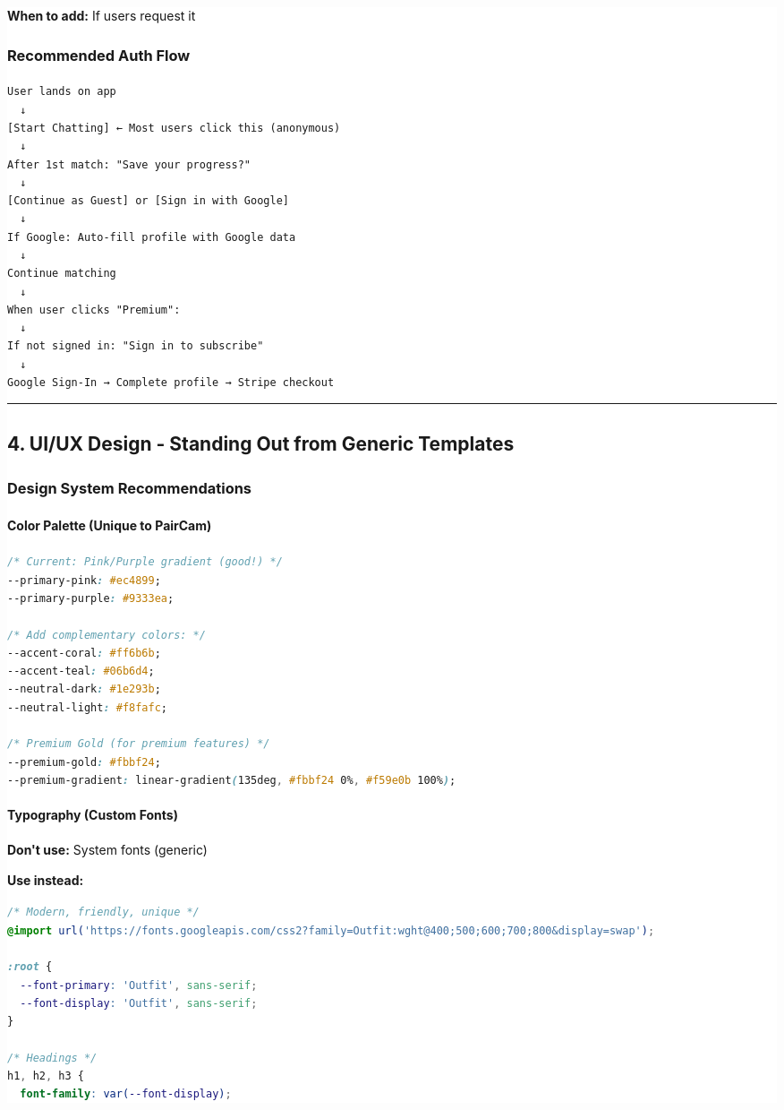 **When to add:** If users request it

### Recommended Auth Flow

```
User lands on app
  ↓
[Start Chatting] ← Most users click this (anonymous)
  ↓
After 1st match: "Save your progress?"
  ↓
[Continue as Guest] or [Sign in with Google]
  ↓
If Google: Auto-fill profile with Google data
  ↓
Continue matching
  ↓
When user clicks "Premium":
  ↓
If not signed in: "Sign in to subscribe"
  ↓
Google Sign-In → Complete profile → Stripe checkout
```

---

## 4. UI/UX Design - Standing Out from Generic Templates

### Design System Recommendations

#### **Color Palette (Unique to PairCam)**

```css
/* Current: Pink/Purple gradient (good!) */
--primary-pink: #ec4899;
--primary-purple: #9333ea;

/* Add complementary colors: */
--accent-coral: #ff6b6b;
--accent-teal: #06b6d4;
--neutral-dark: #1e293b;
--neutral-light: #f8fafc;

/* Premium Gold (for premium features) */
--premium-gold: #fbbf24;
--premium-gradient: linear-gradient(135deg, #fbbf24 0%, #f59e0b 100%);
```

#### **Typography (Custom Fonts)**

**Don't use:** System fonts (generic)

**Use instead:**
```css
/* Modern, friendly, unique */
@import url('https://fonts.googleapis.com/css2?family=Outfit:wght@400;500;600;700;800&display=swap');

:root {
  --font-primary: 'Outfit', sans-serif;
  --font-display: 'Outfit', sans-serif;
}

/* Headings */
h1, h2, h3 {
  font-family: var(--font-display);
```